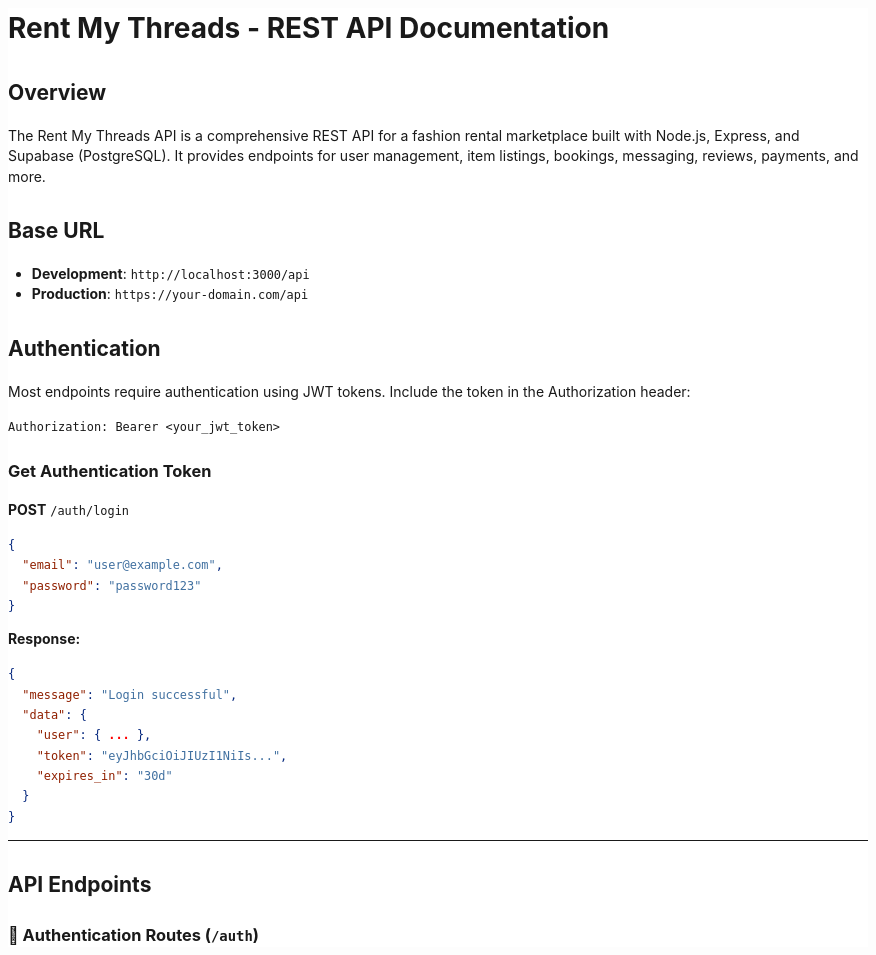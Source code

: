 # Rent My Threads - REST API Documentation

## Overview

The Rent My Threads API is a comprehensive REST API for a fashion rental marketplace built with Node.js, Express, and Supabase (PostgreSQL). It provides endpoints for user management, item listings, bookings, messaging, reviews, payments, and more.

## Base URL

- **Development**: `http://localhost:3000/api`
- **Production**: `https://your-domain.com/api`

## Authentication

Most endpoints require authentication using JWT tokens. Include the token in the Authorization header:

```
Authorization: Bearer <your_jwt_token>
```

### Get Authentication Token

**POST** `/auth/login`

```json
{
  "email": "user@example.com",
  "password": "password123"
}
```

**Response:**
```json
{
  "message": "Login successful",
  "data": {
    "user": { ... },
    "token": "eyJhbGciOiJIUzI1NiIs...",
    "expires_in": "30d"
  }
}
```

---

## API Endpoints

### 🔐 Authentication Routes (`/auth`)
